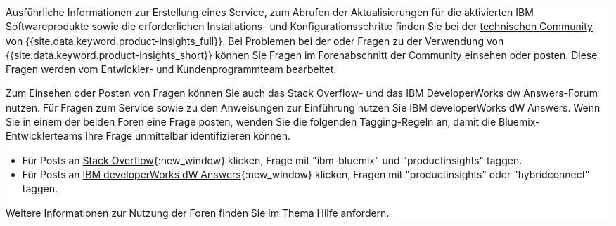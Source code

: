 Ausführliche Informationen zur Erstellung eines Service, zum Abrufen der Aktualisierungen für die aktivierten IBM Softwareprodukte sowie die erforderlichen Installations- und Konfigurationsschritte finden Sie bei der [technischen Community von {{site.data.keyword.product-insights_full}}](https://developer.ibm.com/product-insights/). Bei Problemen bei der oder Fragen zu der Verwendung von {{site.data.keyword.product-insights_short}} können Sie Fragen im Forenabschnitt der Community einsehen oder posten. Diese Fragen werden vom Entwickler- und Kundenprogrammteam bearbeitet.

Zum Einsehen oder Posten von Fragen können Sie auch das Stack Overflow- und das IBM DeveloperWorks dw Answers-Forum nutzen. Für Fragen zum Service sowie zu den Anweisungen zur Einführung nutzen Sie IBM developerWorks dW Answers. Wenn Sie in einem der beiden Foren eine Frage posten, wenden Sie die folgenden Tagging-Regeln an, damit die Bluemix-Entwicklerteams Ihre Frage unmittelbar identifizieren können.

* Für Posts an [Stack Overflow](http://stackoverflow.com/search?q=hybrid-connect+ibm-bluemix){:new_window} klicken, Frage mit "ibm-bluemix" und "productinsights" taggen.
* Für Posts an [IBM developerWorks dW Answers](https://developer.ibm.com/answers/smartspace/productinsights/){:new_window} klicken, Fragen mit "productinsights" oder "hybridconnect" taggen.

Weitere Informationen zur Nutzung der Foren finden Sie im Thema [Hilfe anfordern](https://www.{DomainName}/docs/support/index.html#getting-help).
